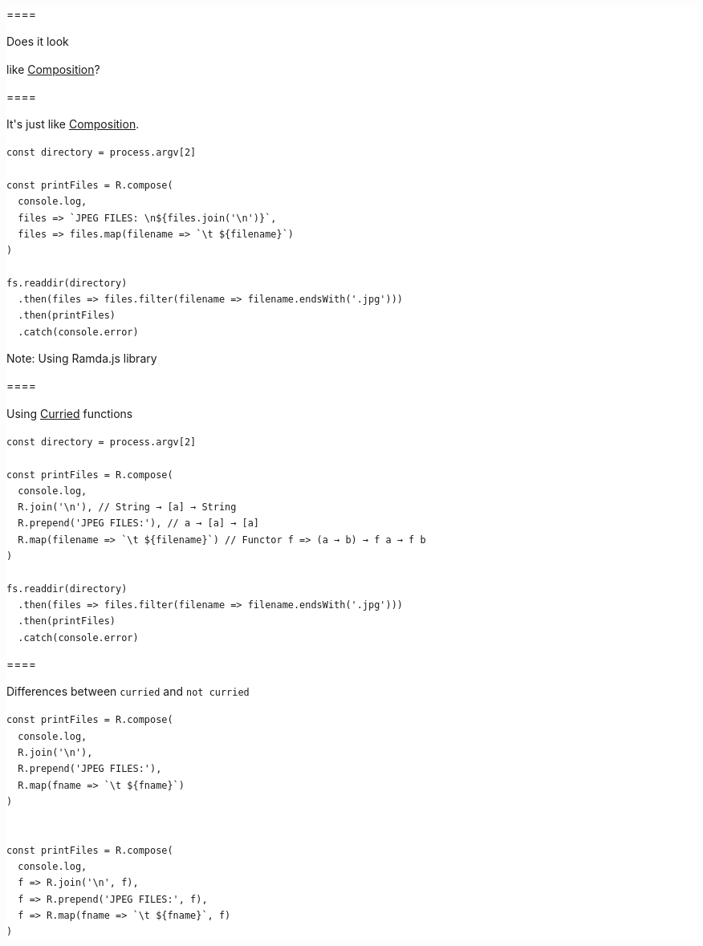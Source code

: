 ====


Does it look

like [Composition](#/composition)?

====

It's just like [Composition](#/composition).

    const directory = process.argv[2]

    const printFiles = R.compose(
      console.log,
      files => `JPEG FILES: \n${files.join('\n')}`,
      files => files.map(filename => `\t ${filename}`)
    )

    fs.readdir(directory)
      .then(files => files.filter(filename => filename.endsWith('.jpg')))
      .then(printFiles)
      .catch(console.error)


Note:
Using Ramda.js library

====

Using [Curried](#/currying) functions

    const directory = process.argv[2]

    const printFiles = R.compose(
      console.log,
      R.join('\n'), // String → [a] → String
      R.prepend('JPEG FILES:'), // a → [a] → [a]
      R.map(filename => `\t ${filename}`) // Functor f => (a → b) → f a → f b
    )

    fs.readdir(directory)
      .then(files => files.filter(filename => filename.endsWith('.jpg')))
      .then(printFiles)
      .catch(console.error)


====

Differences between `curried` and `not curried`

    const printFiles = R.compose(
      console.log,
      R.join('\n'),
      R.prepend('JPEG FILES:'),
      R.map(fname => `\t ${fname}`)
    )


    const printFiles = R.compose(
      console.log,
      f => R.join('\n', f),
      f => R.prepend('JPEG FILES:', f),
      f => R.map(fname => `\t ${fname}`, f)
    )


[avatar]: img/avatar.jpg
[blog]: http://blog.diovani.com
[twitter]: http://twitter.com/paulodiovani
[code-logo]: img/codeminer42.png
[code-site]: http://codeminer42.com/